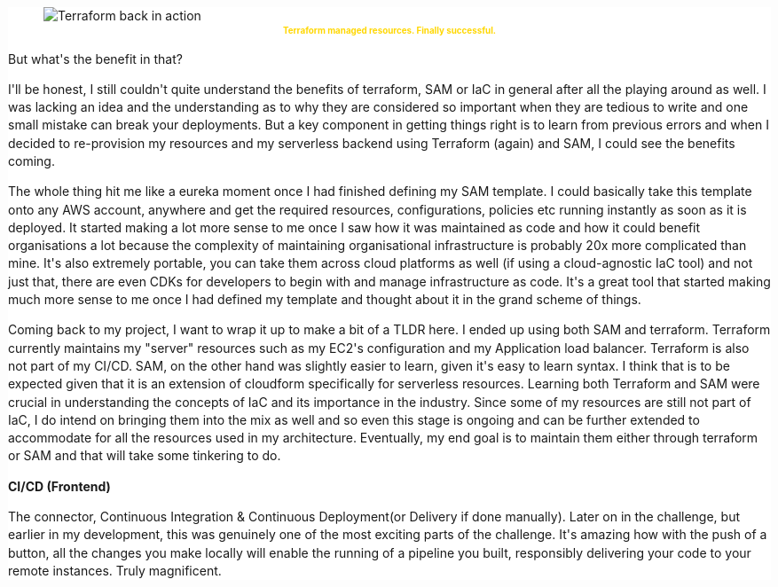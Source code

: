 <figure class="figure d-block py-4">
<img src="./images/Terraform%20management.PNG"
class="img-fluid mx-auto d-block p-2" alt="Terraform back in action" />
<figcaption style="text-align:center;font-weight:bold;font-size:70%;color:gold;">Terraform managed resources. Finally
successful.</figcaption>
</figure>

But what\'s the benefit in that?

I\'ll be honest, I still couldn't quite understand the benefits of
terraform, SAM or IaC in general after all the playing around as well. I
was lacking an idea and the understanding as to why they are considered
so important when they are tedious to write and one small mistake can
break your deployments. But a key component in getting things right is
to learn from previous errors and when I decided to re-provision my
resources and my serverless backend using Terraform (again) and SAM, I
could see the benefits coming.

The whole thing hit me like a eureka moment once I had finished defining
my SAM template. I could basically take this template onto any AWS
account, anywhere and get the required resources, configurations,
policies etc running instantly as soon as it is deployed. It started
making a lot more sense to me once I saw how it was maintained as code
and how it could benefit organisations a lot because the complexity of
maintaining organisational infrastructure is probably 20x more
complicated than mine. It's also extremely portable, you can take them
across cloud platforms as well (if using a cloud-agnostic IaC tool) and
not just that, there are even CDKs for developers to begin with and
manage infrastructure as code. It's a great tool that started making
much more sense to me once I had defined my template and thought about
it in the grand scheme of things.

Coming back to my project, I want to wrap it up to make a bit of a TLDR
here. I ended up using both SAM and terraform. Terraform currently
maintains my \"server\" resources such as my EC2\'s configuration and my
Application load balancer. Terraform is also not part of my CI/CD. SAM,
on the other hand was slightly easier to learn, given it\'s easy to
learn syntax. I think that is to be expected given that it is an
extension of cloudform specifically for serverless resources. Learning
both Terraform and SAM were crucial in understanding the concepts of IaC
and its importance in the industry. Since some of my resources are still
not part of IaC, I do intend on bringing them into the mix as well and
so even this stage is ongoing and can be further extended to accommodate
for all the resources used in my architecture. Eventually, my end goal
is to maintain them either through terraform or SAM and that will take
some tinkering to do.

**CI/CD (Frontend)**

The connector, Continuous Integration & Continuous Deployment(or
Delivery if done manually). Later on in the challenge, but earlier in my
development, this was genuinely one of the most exciting parts of the
challenge. It\'s amazing how with the push of a button, all the changes
you make locally will enable the running of a pipeline you built,
responsibly delivering your code to your remote instances. Truly
magnificent.
